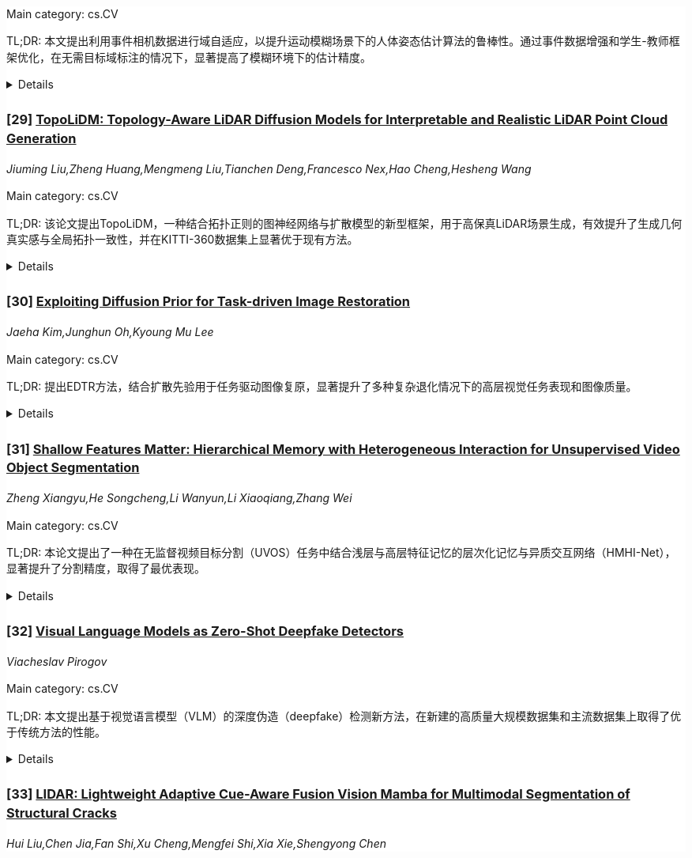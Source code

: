 Main category: cs.CV

TL;DR: 本文提出利用事件相机数据进行域自适应，以提升运动模糊场景下的人体姿态估计算法的鲁棒性。通过事件数据增强和学生-教师框架优化，在无需目标域标注的情况下，显著提高了模糊环境下的估计精度。


<details><summary>Details</summary></details>


### [29] [TopoLiDM: Topology-Aware LiDAR Diffusion Models for Interpretable and Realistic LiDAR Point Cloud Generation](https://arxiv.org/abs/2507.22454)
*Jiuming Liu,Zheng Huang,Mengmeng Liu,Tianchen Deng,Francesco Nex,Hao Cheng,Hesheng Wang*

Main category: cs.CV

TL;DR: 该论文提出TopoLiDM，一种结合拓扑正则的图神经网络与扩散模型的新型框架，用于高保真LiDAR场景生成，有效提升了生成几何真实感与全局拓扑一致性，并在KITTI-360数据集上显著优于现有方法。


<details><summary>Details</summary></details>


### [30] [Exploiting Diffusion Prior for Task-driven Image Restoration](https://arxiv.org/abs/2507.22459)
*Jaeha Kim,Junghun Oh,Kyoung Mu Lee*

Main category: cs.CV

TL;DR: 提出EDTR方法，结合扩散先验用于任务驱动图像复原，显著提升了多种复杂退化情况下的高层视觉任务表现和图像质量。


<details><summary>Details</summary></details>


### [31] [Shallow Features Matter: Hierarchical Memory with Heterogeneous Interaction for Unsupervised Video Object Segmentation](https://arxiv.org/abs/2507.22465)
*Zheng Xiangyu,He Songcheng,Li Wanyun,Li Xiaoqiang,Zhang Wei*

Main category: cs.CV

TL;DR: 本论文提出了一种在无监督视频目标分割（UVOS）任务中结合浅层与高层特征记忆的层次化记忆与异质交互网络（HMHI-Net），显著提升了分割精度，取得了最优表现。


<details><summary>Details</summary></details>


### [32] [Visual Language Models as Zero-Shot Deepfake Detectors](https://arxiv.org/abs/2507.22469)
*Viacheslav Pirogov*

Main category: cs.CV

TL;DR: 本文提出基于视觉语言模型（VLM）的深度伪造（deepfake）检测新方法，在新建的高质量大规模数据集和主流数据集上取得了优于传统方法的性能。


<details><summary>Details</summary></details>


### [33] [LIDAR: Lightweight Adaptive Cue-Aware Fusion Vision Mamba for Multimodal Segmentation of Structural Cracks](https://arxiv.org/abs/2507.22477)
*Hui Liu,Chen Jia,Fan Shi,Xu Cheng,Mengfei Shi,Xia Xie,Shengyong Chen*
